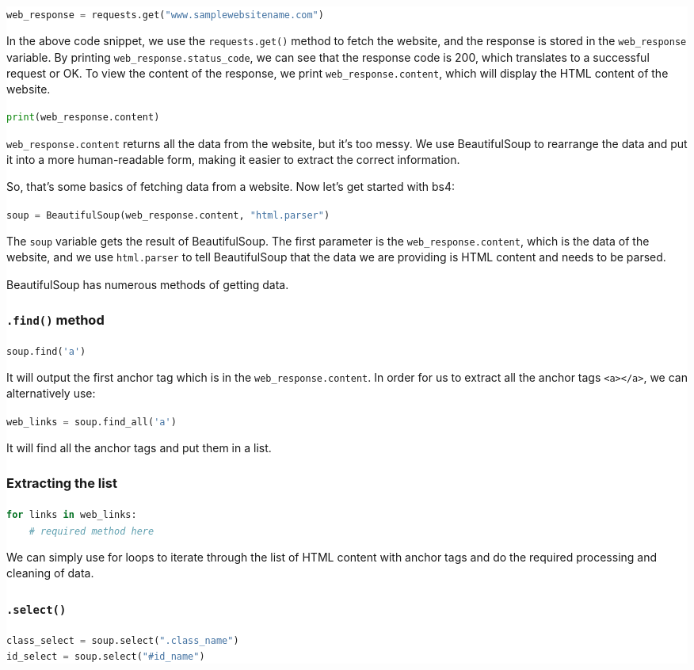```python
web_response = requests.get("www.samplewebsitename.com")
```

In the above code snippet, we use the `requests.get()` method to fetch the website, and the response is stored in the `web_response` variable. By printing `web_response.status_code`, we can see that the response code is 200, which translates to a successful request or OK. To view the content of the response, we print `web_response.content`, which will display the HTML content of the website.

```python
print(web_response.content)
```

`web_response.content` returns all the data from the website, but it’s too messy. We use BeautifulSoup to rearrange the data and put it into a more human-readable form, making it easier to extract the correct information.

So, that’s some basics of fetching data from a website. Now let’s get started with bs4:

```python
soup = BeautifulSoup(web_response.content, "html.parser")
```

The `soup` variable gets the result of BeautifulSoup. The first parameter is the `web_response.content`, which is the data of the website, and we use `html.parser` to tell BeautifulSoup that the data we are providing is HTML content and needs to be parsed.

BeautifulSoup has numerous methods of getting data.

### `.find()` method

```python
soup.find('a')
```

It will output the first anchor tag which is in the `web_response.content`. In order for us to extract all the anchor tags `<a></a>`, we can alternatively use:

```python
web_links = soup.find_all('a')
```

It will find all the anchor tags and put them in a list.

### Extracting the list

```python
for links in web_links:
    # required method here
```

We can simply use for loops to iterate through the list of HTML content with anchor tags and do the required processing and cleaning of data.

### `.select()`

```python
class_select = soup.select(".class_name")
id_select = soup.select("#id_name")
```
